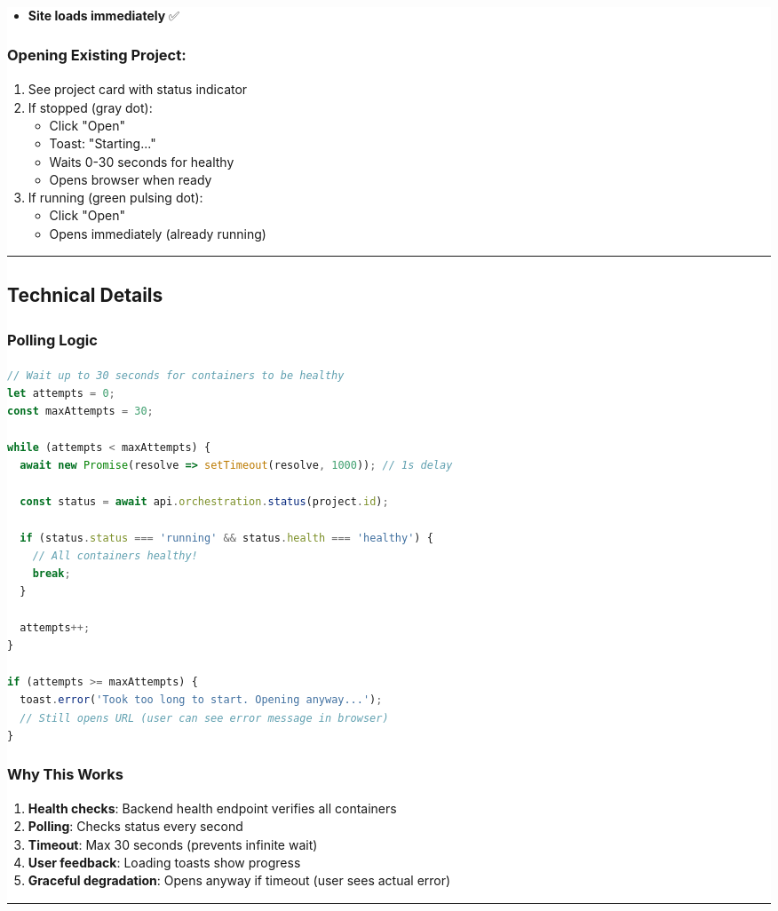    - **Site loads immediately** ✅

### Opening Existing Project:

1. See project card with status indicator
2. If stopped (gray dot):
   - Click "Open"
   - Toast: "Starting..."
   - Waits 0-30 seconds for healthy
   - Opens browser when ready
3. If running (green pulsing dot):
   - Click "Open"
   - Opens immediately (already running)

---

## Technical Details

### Polling Logic

```typescript
// Wait up to 30 seconds for containers to be healthy
let attempts = 0;
const maxAttempts = 30;

while (attempts < maxAttempts) {
  await new Promise(resolve => setTimeout(resolve, 1000)); // 1s delay

  const status = await api.orchestration.status(project.id);

  if (status.status === 'running' && status.health === 'healthy') {
    // All containers healthy!
    break;
  }

  attempts++;
}

if (attempts >= maxAttempts) {
  toast.error('Took too long to start. Opening anyway...');
  // Still opens URL (user can see error message in browser)
}
```

### Why This Works

1. **Health checks**: Backend health endpoint verifies all containers
2. **Polling**: Checks status every second
3. **Timeout**: Max 30 seconds (prevents infinite wait)
4. **User feedback**: Loading toasts show progress
5. **Graceful degradation**: Opens anyway if timeout (user sees actual error)

---